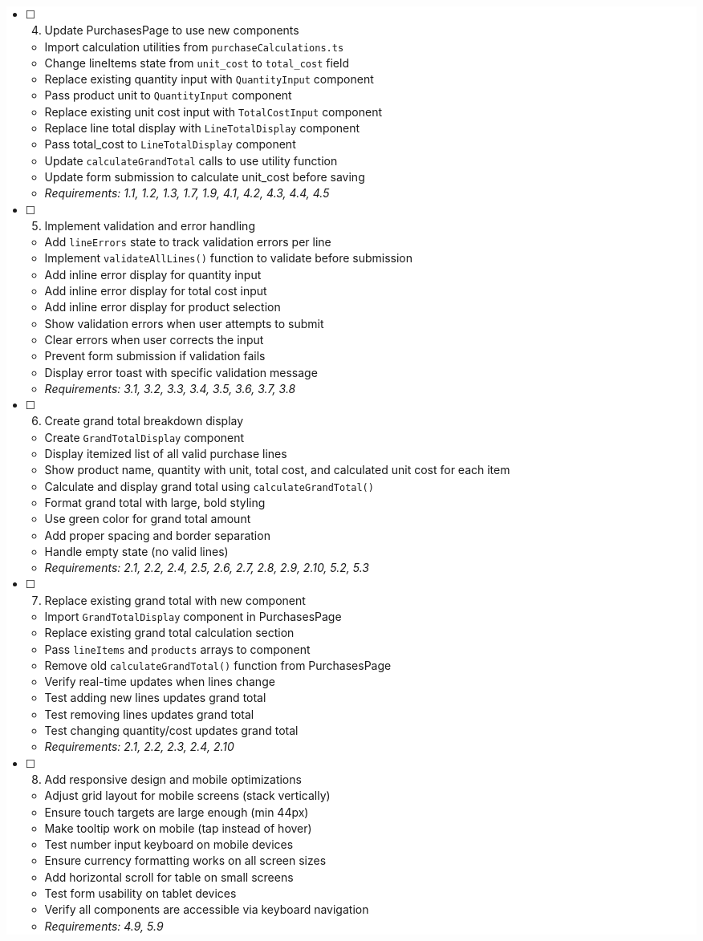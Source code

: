 - [ ] 4. Update PurchasesPage to use new components
  - Import calculation utilities from `purchaseCalculations.ts`
  - Change lineItems state from `unit_cost` to `total_cost` field
  - Replace existing quantity input with `QuantityInput` component
  - Pass product unit to `QuantityInput` component
  - Replace existing unit cost input with `TotalCostInput` component
  - Replace line total display with `LineTotalDisplay` component
  - Pass total_cost to `LineTotalDisplay` component
  - Update `calculateGrandTotal` calls to use utility function
  - Update form submission to calculate unit_cost before saving
  - _Requirements: 1.1, 1.2, 1.3, 1.7, 1.9, 4.1, 4.2, 4.3, 4.4, 4.5_

- [ ] 5. Implement validation and error handling
  - Add `lineErrors` state to track validation errors per line
  - Implement `validateAllLines()` function to validate before submission
  - Add inline error display for quantity input
  - Add inline error display for total cost input
  - Add inline error display for product selection
  - Show validation errors when user attempts to submit
  - Clear errors when user corrects the input
  - Prevent form submission if validation fails
  - Display error toast with specific validation message
  - _Requirements: 3.1, 3.2, 3.3, 3.4, 3.5, 3.6, 3.7, 3.8_

- [ ] 6. Create grand total breakdown display
  - Create `GrandTotalDisplay` component
  - Display itemized list of all valid purchase lines
  - Show product name, quantity with unit, total cost, and calculated unit cost for each item
  - Calculate and display grand total using `calculateGrandTotal()`
  - Format grand total with large, bold styling
  - Use green color for grand total amount
  - Add proper spacing and border separation
  - Handle empty state (no valid lines)
  - _Requirements: 2.1, 2.2, 2.4, 2.5, 2.6, 2.7, 2.8, 2.9, 2.10, 5.2, 5.3_

- [ ] 7. Replace existing grand total with new component
  - Import `GrandTotalDisplay` component in PurchasesPage
  - Replace existing grand total calculation section
  - Pass `lineItems` and `products` arrays to component
  - Remove old `calculateGrandTotal()` function from PurchasesPage
  - Verify real-time updates when lines change
  - Test adding new lines updates grand total
  - Test removing lines updates grand total
  - Test changing quantity/cost updates grand total
  - _Requirements: 2.1, 2.2, 2.3, 2.4, 2.10_

- [ ] 8. Add responsive design and mobile optimizations
  - Adjust grid layout for mobile screens (stack vertically)
  - Ensure touch targets are large enough (min 44px)
  - Make tooltip work on mobile (tap instead of hover)
  - Test number input keyboard on mobile devices
  - Ensure currency formatting works on all screen sizes
  - Add horizontal scroll for table on small screens
  - Test form usability on tablet devices
  - Verify all components are accessible via keyboard navigation
  - _Requirements: 4.9, 5.9_
